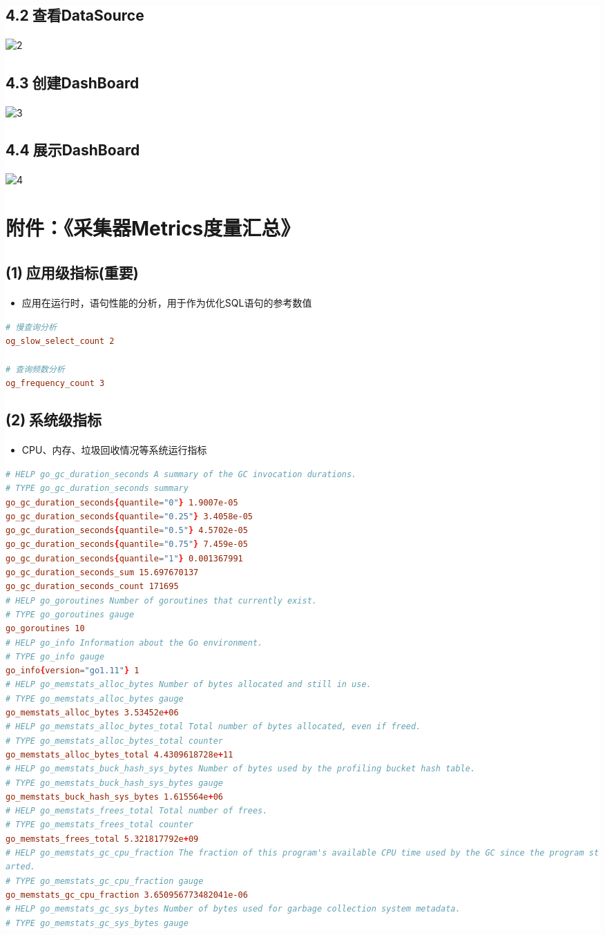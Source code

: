 ## 4.2 查看DataSource
![2](http://106.12.254.207/og/2og.png)

## 4.3 创建DashBoard
![3](http://106.12.254.207/og/3og.png)

## 4.4 展示DashBoard
![4](http://106.12.254.207/og/4og.png)


# 附件：《采集器Metrics度量汇总》
## (1) 应用级指标(重要)
- 应用在运行时，语句性能的分析，用于作为优化SQL语句的参考数值

``` toml
# 慢查询分析
og_slow_select_count 2

# 查询频数分析
og_frequency_count 3
```

## (2) 系统级指标
- CPU、内存、垃圾回收情况等系统运行指标
``` toml
# HELP go_gc_duration_seconds A summary of the GC invocation durations.
# TYPE go_gc_duration_seconds summary
go_gc_duration_seconds{quantile="0"} 1.9007e-05
go_gc_duration_seconds{quantile="0.25"} 3.4058e-05
go_gc_duration_seconds{quantile="0.5"} 4.5702e-05
go_gc_duration_seconds{quantile="0.75"} 7.459e-05
go_gc_duration_seconds{quantile="1"} 0.001367991
go_gc_duration_seconds_sum 15.697670137
go_gc_duration_seconds_count 171695
# HELP go_goroutines Number of goroutines that currently exist.
# TYPE go_goroutines gauge
go_goroutines 10
# HELP go_info Information about the Go environment.
# TYPE go_info gauge
go_info{version="go1.11"} 1
# HELP go_memstats_alloc_bytes Number of bytes allocated and still in use.
# TYPE go_memstats_alloc_bytes gauge
go_memstats_alloc_bytes 3.53452e+06
# HELP go_memstats_alloc_bytes_total Total number of bytes allocated, even if freed.
# TYPE go_memstats_alloc_bytes_total counter
go_memstats_alloc_bytes_total 4.4309618728e+11
# HELP go_memstats_buck_hash_sys_bytes Number of bytes used by the profiling bucket hash table.
# TYPE go_memstats_buck_hash_sys_bytes gauge
go_memstats_buck_hash_sys_bytes 1.615564e+06
# HELP go_memstats_frees_total Total number of frees.
# TYPE go_memstats_frees_total counter
go_memstats_frees_total 5.321817792e+09
# HELP go_memstats_gc_cpu_fraction The fraction of this program's available CPU time used by the GC since the program started.
# TYPE go_memstats_gc_cpu_fraction gauge
go_memstats_gc_cpu_fraction 3.650956773482041e-06
# HELP go_memstats_gc_sys_bytes Number of bytes used for garbage collection system metadata.
# TYPE go_memstats_gc_sys_bytes gauge
```